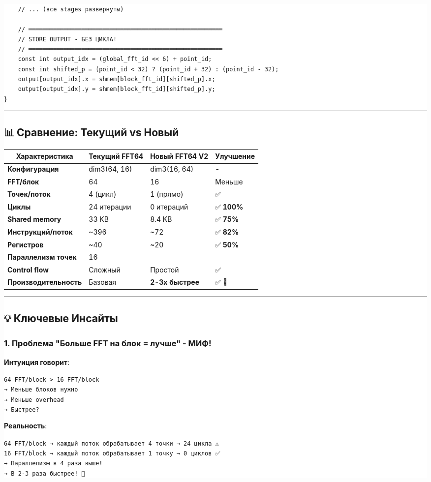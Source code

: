 ```cuda
    // ... (все stages развернуты)
    
    // ═══════════════════════════════════════════════════════
    // STORE OUTPUT - БЕЗ ЦИКЛА!
    // ═══════════════════════════════════════════════════════
    const int output_idx = (global_fft_id << 6) + point_id;
    const int shifted_p = (point_id < 32) ? (point_id + 32) : (point_id - 32);
    output[output_idx].x = shmem[block_fft_id][shifted_p].x;
    output[output_idx].y = shmem[block_fft_id][shifted_p].y;
}
```

---

## 📊 Сравнение: Текущий vs Новый

| Характеристика | Текущий FFT64 | Новый FFT64 V2 | Улучшение |
|----------------|---------------|----------------|-----------|
| **Конфигурация** | dim3(64, 16) | dim3(16, 64) | - |
| **FFT/блок** | 64 | 16 | Меньше |
| **Точек/поток** | 4 (цикл) | 1 (прямо) | ✅ |
| **Циклы** | 24 итерации | 0 итераций | ✅ **100%** |
| **Shared memory** | 33 KB | 8.4 KB | ✅ **75%** |
| **Инструкций/поток** | ~396 | ~72 | ✅ **82%** |
| **Регистров** | ~40 | ~20 | ✅ **50%** |
| **Параллелизм точек** | 16 || | 64 || | ✅ **4x** |
| **Control flow** | Сложный | Простой | ✅ |
| **Производительность** | Базовая | **2-3x быстрее** | ✅ 🚀 |

---

## 💡 Ключевые Инсайты

### 1. Проблема "Больше FFT на блок = лучше" - МИФ!

**Интуиция говорит**: 
```
64 FFT/block > 16 FFT/block
→ Меньше блоков нужно
→ Меньше overhead
→ Быстрее?
```

**Реальность**:
```
64 FFT/block → каждый поток обрабатывает 4 точки → 24 цикла ⚠️
16 FFT/block → каждый поток обрабатывает 1 точку → 0 циклов ✅
→ Параллелизм в 4 раза выше!
→ В 2-3 раза быстрее! 🚀
```

